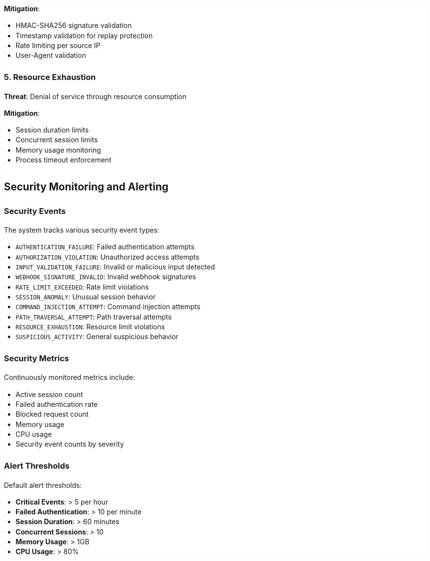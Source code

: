 **Mitigation**:

- HMAC-SHA256 signature validation
- Timestamp validation for replay protection
- Rate limiting per source IP
- User-Agent validation

### 5. Resource Exhaustion

**Threat**: Denial of service through resource consumption

**Mitigation**:

- Session duration limits
- Concurrent session limits
- Memory usage monitoring
- Process timeout enforcement

## Security Monitoring and Alerting

### Security Events

The system tracks various security event types:

- `AUTHENTICATION_FAILURE`: Failed authentication attempts
- `AUTHORIZATION_VIOLATION`: Unauthorized access attempts
- `INPUT_VALIDATION_FAILURE`: Invalid or malicious input detected
- `WEBHOOK_SIGNATURE_INVALID`: Invalid webhook signatures
- `RATE_LIMIT_EXCEEDED`: Rate limit violations
- `SESSION_ANOMALY`: Unusual session behavior
- `COMMAND_INJECTION_ATTEMPT`: Command injection attempts
- `PATH_TRAVERSAL_ATTEMPT`: Path traversal attempts
- `RESOURCE_EXHAUSTION`: Resource limit violations
- `SUSPICIOUS_ACTIVITY`: General suspicious behavior

### Security Metrics

Continuously monitored metrics include:

- Active session count
- Failed authentication rate
- Blocked request count
- Memory usage
- CPU usage
- Security event counts by severity

### Alert Thresholds

Default alert thresholds:

- **Critical Events**: > 5 per hour
- **Failed Authentication**: > 10 per minute
- **Session Duration**: > 60 minutes
- **Concurrent Sessions**: > 10
- **Memory Usage**: > 1GB
- **CPU Usage**: > 80%
